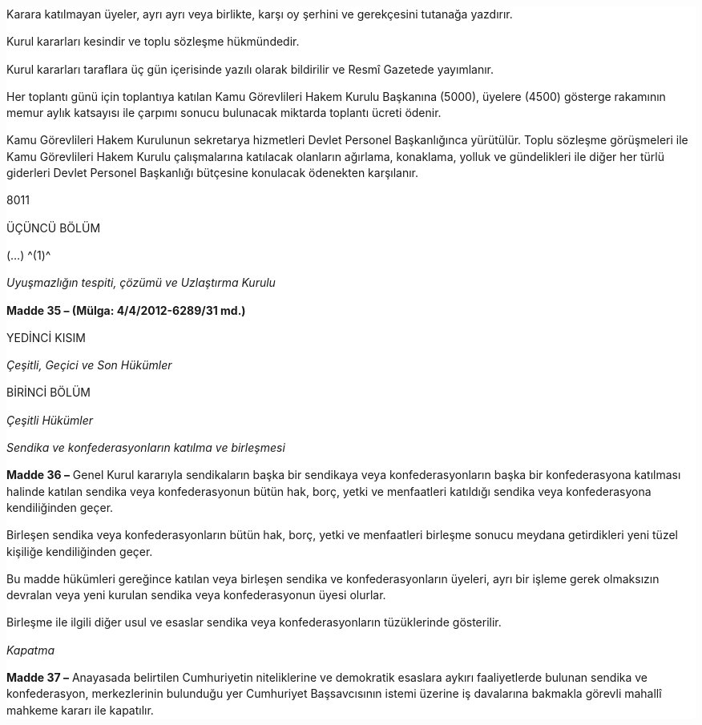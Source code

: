 Karara katılmayan üyeler, ayrı ayrı veya birlikte, karşı oy şerhini ve
gerekçesini tutanağa yazdırır.

Kurul kararları kesindir ve toplu sözleşme hükmündedir.

Kurul kararları taraflara üç gün içerisinde yazılı olarak bildirilir ve
Resmî Gazetede yayımlanır.

Her toplantı günü için toplantıya katılan Kamu Görevlileri Hakem Kurulu
Başkanına (5000), üyelere (4500) gösterge rakamının memur aylık
katsayısı ile çarpımı sonucu bulunacak miktarda toplantı ücreti ödenir.

Kamu Görevlileri Hakem Kurulunun sekretarya hizmetleri Devlet Personel
Başkanlığınca yürütülür. Toplu sözleşme görüşmeleri ile Kamu Görevlileri
Hakem Kurulu çalışmalarına katılacak olanların ağırlama, konaklama,
yolluk ve gündelikleri ile diğer her türlü giderleri Devlet Personel
Başkanlığı bütçesine konulacak ödenekten karşılanır.

8011

ÜÇÜNCÜ BÖLÜM

(…) ^(1)^

*Uyuşmazlığın tespiti, çözümü ve Uzlaştırma Kurulu*

**Madde 35 – (Mülga: 4/4/2012-6289/31 md.)**

YEDİNCİ KISIM

*Çeşitli, Geçici ve Son Hükümler*

BİRİNCİ BÖLÜM

*Çeşitli Hükümler*

*Sendika ve konfederasyonların katılma ve birleşmesi*

**Madde 36 –** Genel Kurul kararıyla sendikaların başka bir sendikaya
veya konfederasyonların başka bir konfederasyona katılması halinde
katılan sendika veya konfederasyonun bütün hak, borç, yetki ve
menfaatleri katıldığı sendika veya konfederasyona kendiliğinden geçer.

Birleşen sendika veya konfederasyonların bütün hak, borç, yetki ve
menfaatleri birleşme sonucu meydana getirdikleri yeni tüzel kişiliğe
kendiliğinden geçer.

Bu madde hükümleri gereğince katılan veya birleşen sendika ve
konfederasyonların üyeleri, ayrı bir işleme gerek olmaksızın devralan
veya yeni kurulan sendika veya konfederasyonun üyesi olurlar.

Birleşme ile ilgili diğer usul ve esaslar sendika veya
konfederasyonların tüzüklerinde gösterilir.

*Kapatma*

**Madde 37 –** Anayasada belirtilen Cumhuriyetin niteliklerine ve
demokratik esaslara aykırı faaliyetlerde bulunan sendika ve
konfederasyon, merkezlerinin bulunduğu yer Cumhuriyet Başsavcısının
istemi üzerine iş davalarına bakmakla görevli mahallî mahkeme kararı ile
kapatılır.
